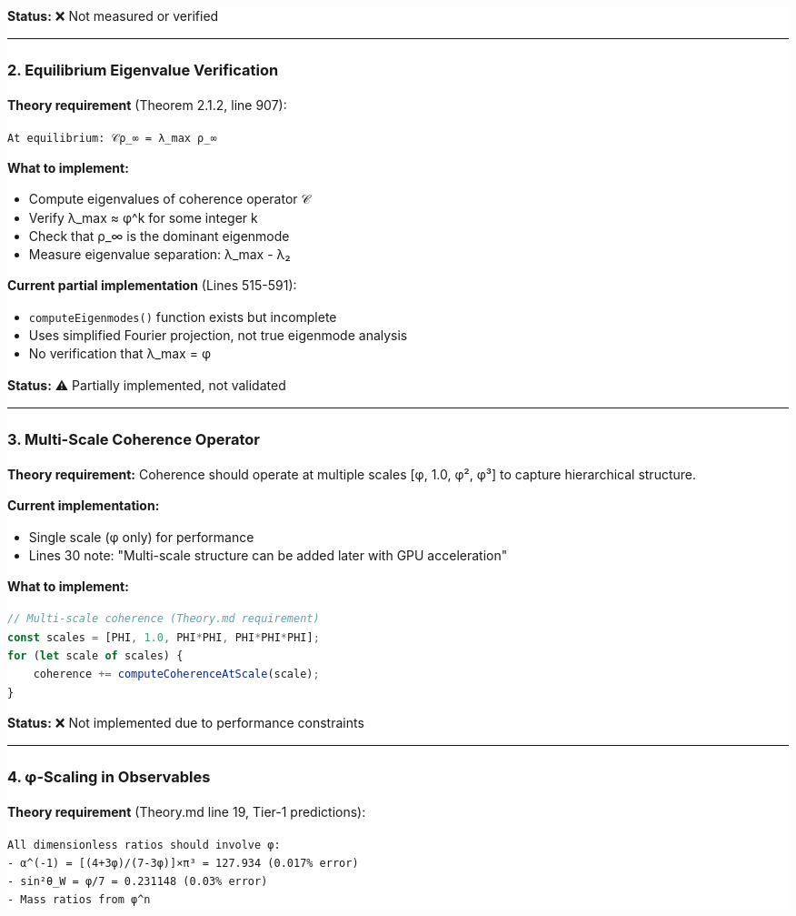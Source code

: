 **Status:** ❌ Not measured or verified

---

### 2. Equilibrium Eigenvalue Verification

**Theory requirement** (Theorem 2.1.2, line 907):
```
At equilibrium: 𝒞ρ_∞ = λ_max ρ_∞
```

**What to implement:**
- Compute eigenvalues of coherence operator 𝒞
- Verify λ_max ≈ φ^k for some integer k
- Check that ρ_∞ is the dominant eigenmode
- Measure eigenvalue separation: λ_max - λ₂

**Current partial implementation** (Lines 515-591):
- `computeEigenmodes()` function exists but incomplete
- Uses simplified Fourier projection, not true eigenmode analysis
- No verification that λ_max = φ

**Status:** ⚠️ Partially implemented, not validated

---

### 3. Multi-Scale Coherence Operator

**Theory requirement:**
Coherence should operate at multiple scales [φ, 1.0, φ², φ³] to capture hierarchical structure.

**Current implementation:**
- Single scale (φ only) for performance
- Lines 30 note: "Multi-scale structure can be added later with GPU acceleration"

**What to implement:**
```javascript
// Multi-scale coherence (Theory.md requirement)
const scales = [PHI, 1.0, PHI*PHI, PHI*PHI*PHI];
for (let scale of scales) {
    coherence += computeCoherenceAtScale(scale);
}
```

**Status:** ❌ Not implemented due to performance constraints

---

### 4. φ-Scaling in Observables

**Theory requirement** (Theory.md line 19, Tier-1 predictions):
```
All dimensionless ratios should involve φ:
- α^(-1) = [(4+3φ)/(7-3φ)]×π³ = 127.934 (0.017% error)
- sin²θ_W = φ/7 = 0.231148 (0.03% error)
- Mass ratios from φ^n
```
